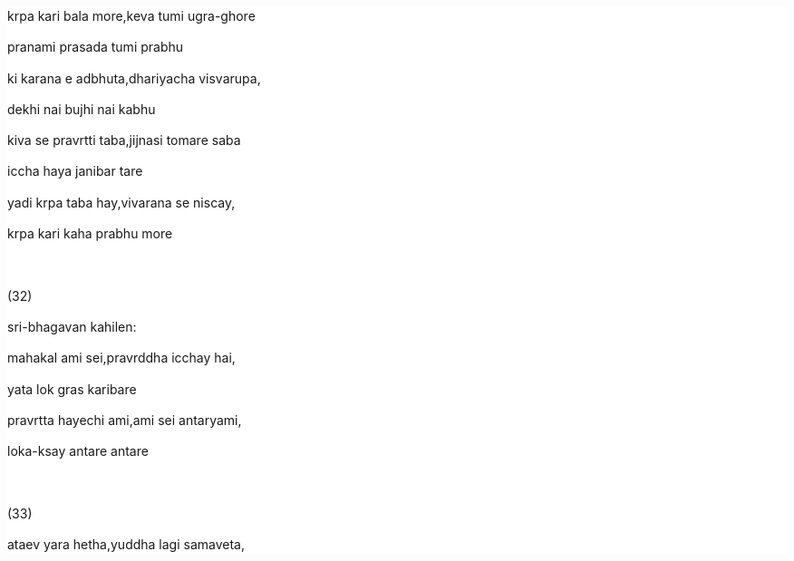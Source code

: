 
krpa
 kari bala more,keva tumi ugra-ghore


pranami
 prasada tumi prabhu


ki
 karana e adbhuta,dhariyacha visvarupa,


dekhi
 nai bujhi nai kabhu


kiva
 se pravrtti taba,jijnasi tomare saba


iccha
 haya janibar tare


yadi
 krpa taba hay,vivarana se niscay,


krpa
 kari kaha prabhu more


 


(32)


sri-bhagavan
 kahilen:


mahakal
 ami sei,pravrddha icchay hai,


yata
 lok gras karibare


pravrtta
 hayechi ami,ami sei antaryami,


loka-ksay
 antare antare


 


(33)


ataev
 yara hetha,yuddha lagi samaveta,
